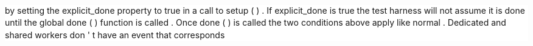 by
setting
the
explicit_done
property
to
true
in
a
call
to
setup
(
)
.
If
explicit_done
is
true
the
test
harness
will
not
assume
it
is
done
until
the
global
done
(
)
function
is
called
.
Once
done
(
)
is
called
the
two
conditions
above
apply
like
normal
.
Dedicated
and
shared
workers
don
'
t
have
an
event
that
corresponds